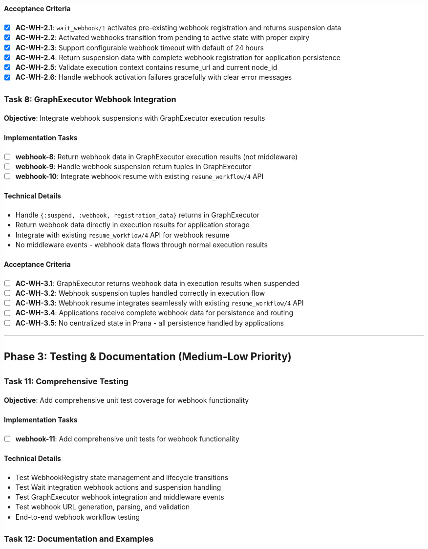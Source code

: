 #### Acceptance Criteria
- [x] **AC-WH-2.1**: `wait_webhook/1` activates pre-existing webhook registration and returns suspension data
- [x] **AC-WH-2.2**: Activated webhooks transition from pending to active state with proper expiry
- [x] **AC-WH-2.3**: Support configurable webhook timeout with default of 24 hours
- [x] **AC-WH-2.4**: Return suspension data with complete webhook registration for application persistence
- [x] **AC-WH-2.5**: Validate execution context contains resume_url and current node_id
- [x] **AC-WH-2.6**: Handle webhook activation failures gracefully with clear error messages

### Task 8: GraphExecutor Webhook Integration

**Objective**: Integrate webhook suspensions with GraphExecutor execution results

#### Implementation Tasks
- [ ] **webhook-8**: Return webhook data in GraphExecutor execution results (not middleware)
- [ ] **webhook-9**: Handle webhook suspension return tuples in GraphExecutor
- [ ] **webhook-10**: Integrate webhook resume with existing `resume_workflow/4` API

#### Technical Details
- Handle `{:suspend, :webhook, registration_data}` returns in GraphExecutor
- Return webhook data directly in execution results for application storage
- Integrate with existing `resume_workflow/4` API for webhook resume
- No middleware events - webhook data flows through normal execution results

#### Acceptance Criteria
- [ ] **AC-WH-3.1**: GraphExecutor returns webhook data in execution results when suspended
- [ ] **AC-WH-3.2**: Webhook suspension tuples handled correctly in execution flow
- [ ] **AC-WH-3.3**: Webhook resume integrates seamlessly with existing `resume_workflow/4` API
- [ ] **AC-WH-3.4**: Applications receive complete webhook data for persistence and routing
- [ ] **AC-WH-3.5**: No centralized state in Prana - all persistence handled by applications

---

## Phase 3: Testing & Documentation (Medium-Low Priority)

### Task 11: Comprehensive Testing

**Objective**: Add comprehensive unit test coverage for webhook functionality

#### Implementation Tasks
- [ ] **webhook-11**: Add comprehensive unit tests for webhook functionality

#### Technical Details
- Test WebhookRegistry state management and lifecycle transitions
- Test Wait integration webhook actions and suspension handling
- Test GraphExecutor webhook integration and middleware events
- Test webhook URL generation, parsing, and validation
- End-to-end webhook workflow testing

### Task 12: Documentation and Examples

